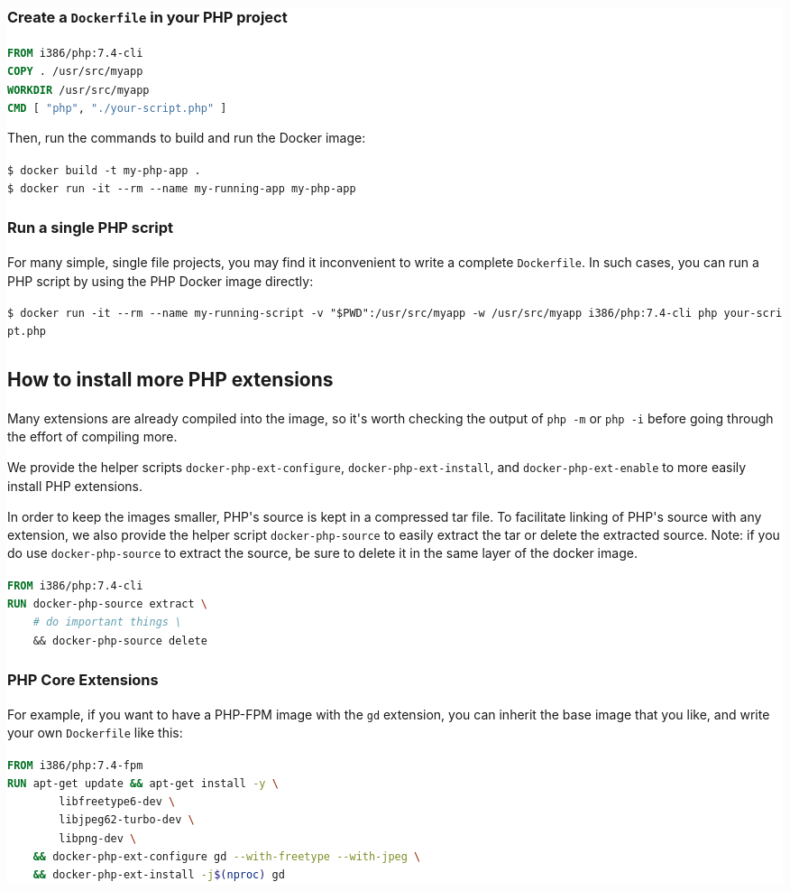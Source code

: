 ### Create a `Dockerfile` in your PHP project

```dockerfile
FROM i386/php:7.4-cli
COPY . /usr/src/myapp
WORKDIR /usr/src/myapp
CMD [ "php", "./your-script.php" ]
```

Then, run the commands to build and run the Docker image:

```console
$ docker build -t my-php-app .
$ docker run -it --rm --name my-running-app my-php-app
```

### Run a single PHP script

For many simple, single file projects, you may find it inconvenient to write a complete `Dockerfile`. In such cases, you can run a PHP script by using the PHP Docker image directly:

```console
$ docker run -it --rm --name my-running-script -v "$PWD":/usr/src/myapp -w /usr/src/myapp i386/php:7.4-cli php your-script.php
```

## How to install more PHP extensions

Many extensions are already compiled into the image, so it's worth checking the output of `php -m` or `php -i` before going through the effort of compiling more.

We provide the helper scripts `docker-php-ext-configure`, `docker-php-ext-install`, and `docker-php-ext-enable` to more easily install PHP extensions.

In order to keep the images smaller, PHP's source is kept in a compressed tar file. To facilitate linking of PHP's source with any extension, we also provide the helper script `docker-php-source` to easily extract the tar or delete the extracted source. Note: if you do use `docker-php-source` to extract the source, be sure to delete it in the same layer of the docker image.

```Dockerfile
FROM i386/php:7.4-cli
RUN docker-php-source extract \
	# do important things \
	&& docker-php-source delete
```

### PHP Core Extensions

For example, if you want to have a PHP-FPM image with the `gd` extension, you can inherit the base image that you like, and write your own `Dockerfile` like this:

```dockerfile
FROM i386/php:7.4-fpm
RUN apt-get update && apt-get install -y \
		libfreetype6-dev \
		libjpeg62-turbo-dev \
		libpng-dev \
	&& docker-php-ext-configure gd --with-freetype --with-jpeg \
	&& docker-php-ext-install -j$(nproc) gd
```
